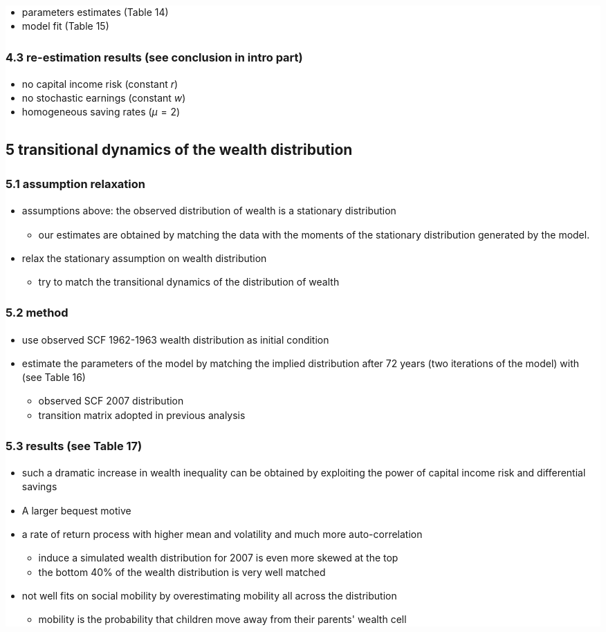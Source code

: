 - parameters estimates (Table 14)
- model fit (Table 15)

### 4.3 re-estimation results (see conclusion in intro part)

- no capital income risk (constant $r$)
- no stochastic earnings (constant $w$)
- homogeneous saving rates ($\mu=2$)

## 5 transitional dynamics of the wealth distribution

### 5.1 assumption relaxation

- assumptions above: the observed distribution of wealth is a stationary distribution

	- our estimates are obtained by matching the data with the moments of the stationary distribution generated by the model.

- relax the stationary assumption on wealth distribution

	- try to match the transitional dynamics of the distribution of wealth

### 5.2 method

- use observed SCF 1962-1963 wealth distribution as initial condition
- estimate the parameters of the model by matching the implied distribution after 72 years (two iterations of the model) with (see Table 16)

	- observed SCF 2007 distribution
	- transition matrix adopted in previous analysis

### 5.3 results (see Table 17)

- such a dramatic increase in wealth inequality can be obtained by exploiting the power of capital income risk and differential savings
- A larger bequest motive
- a rate of return process with higher mean and volatility and much more auto-correlation

	- induce a simulated wealth distribution for 2007 is even more skewed at the top
	- the bottom 40% of the wealth distribution is very well matched

- not well fits on social mobility by overestimating mobility all across the distribution

	- mobility is the probability that children move away from their parents' wealth cell
